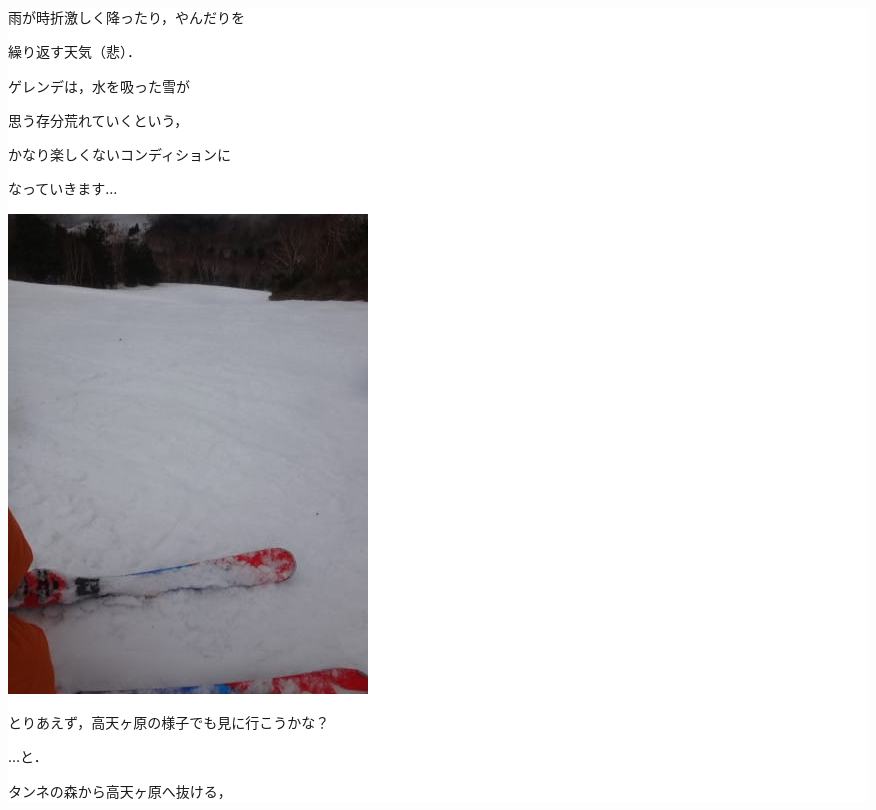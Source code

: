 


雨が時折激しく降ったり，やんだりを


繰り返す天気（悲）．





ゲレンデは，水を吸った雪が


思う存分荒れていくという，


かなり楽しくないコンディションに


なっていきます…




![be1e0340c667d0d212ffdb2f63e86058.jpg](images/be1e0340c667d0d212ffdb2f63e86058.jpg)







とりあえず，高天ヶ原の様子でも見に行こうかな？


…と．


タンネの森から高天ヶ原へ抜ける，
